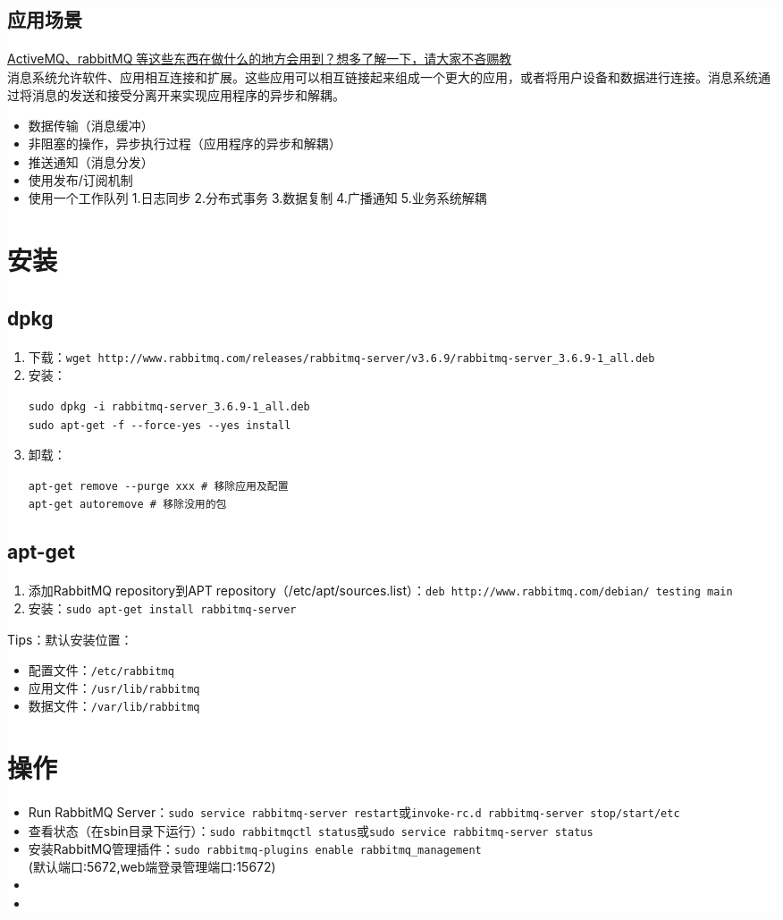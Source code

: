 ## 应用场景
[ActiveMQ、rabbitMQ 等这些东西在做什么的地方会用到？想多了解一下，请大家不吝赐教](https://www.zhihu.com/question/49910532)  
消息系统允许软件、应用相互连接和扩展。这些应用可以相互链接起来组成一个更大的应用，或者将用户设备和数据进行连接。消息系统通过将消息的发送和接受分离开来实现应用程序的异步和解耦。
* 数据传输（消息缓冲）
* 非阻塞的操作，异步执行过程（应用程序的异步和解耦）
* 推送通知（消息分发）
* 使用发布/订阅机制
* 使用一个工作队列
1.日志同步
2.分布式事务
3.数据复制
4.广播通知
5.业务系统解耦

# 安装
## dpkg
1. 下载：`wget http://www.rabbitmq.com/releases/rabbitmq-server/v3.6.9/rabbitmq-server_3.6.9-1_all.deb`  
2. 安装：  
    ```
    sudo dpkg -i rabbitmq-server_3.6.9-1_all.deb
    sudo apt-get -f --force-yes --yes install
    ```
3. 卸载：  
    ```
    apt-get remove --purge xxx # 移除应用及配置
    apt-get autoremove # 移除没用的包
    ```

## apt-get
1. 添加RabbitMQ repository到APT repository（/etc/apt/sources.list）：`deb http://www.rabbitmq.com/debian/ testing main`
2. 安装：`sudo apt-get install rabbitmq-server`

Tips：默认安装位置：  
* 配置文件：`/etc/rabbitmq`
* 应用文件：`/usr/lib/rabbitmq`
* 数据文件：`/var/lib/rabbitmq`

# 操作
* Run RabbitMQ Server：`sudo service rabbitmq-server restart`或`invoke-rc.d rabbitmq-server stop/start/etc`
* 查看状态（在sbin目录下运行）：`sudo rabbitmqctl status`或`sudo service rabbitmq-server status`
* 安装RabbitMQ管理插件：`sudo rabbitmq-plugins enable rabbitmq_management`  
(默认端口:5672,web端登录管理端口:15672)
* 
* 
